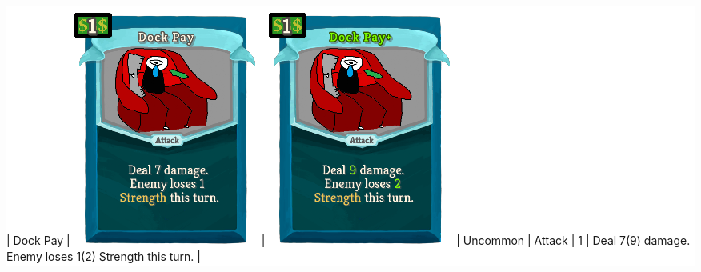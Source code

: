 | Dock Pay | ![](small-card-images/DockPay.png) | ![](small-card-images/DockPayPlus.png) | Uncommon | Attack | 1 | Deal 7(9) damage. Enemy loses 1(2) Strength this turn. |